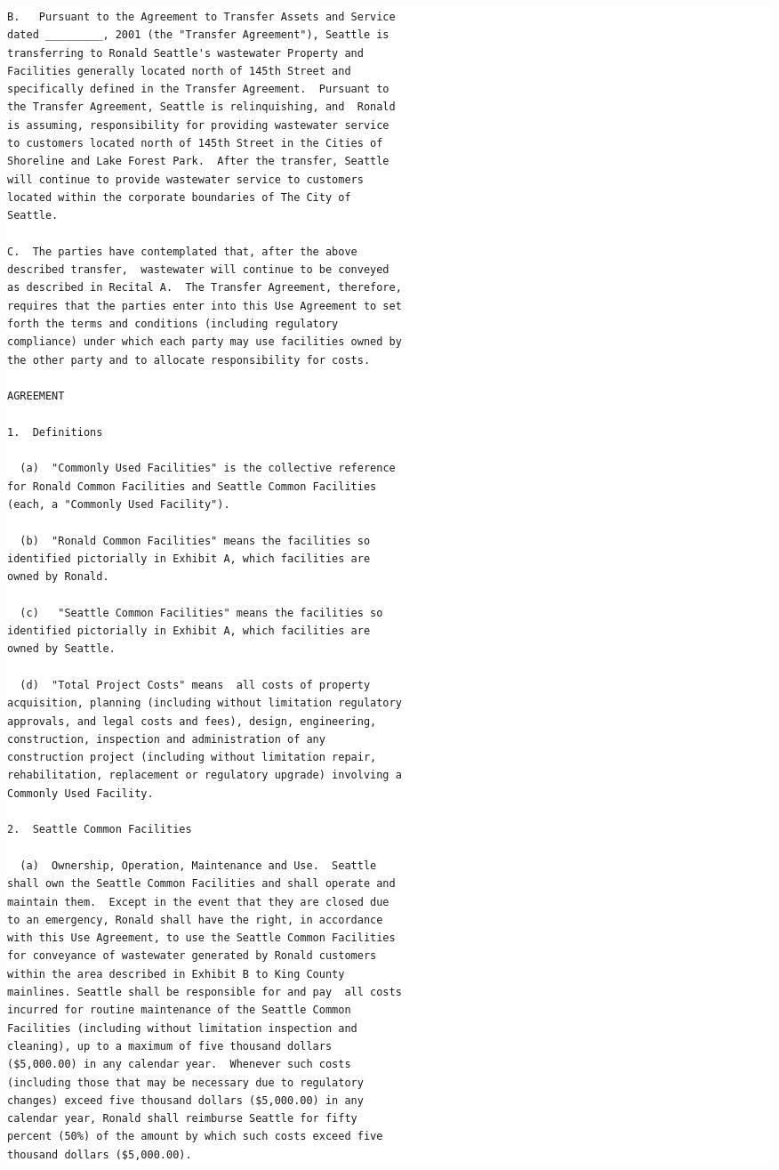     B.   Pursuant to the Agreement to Transfer Assets and Service  
    dated _________, 2001 (the "Transfer Agreement"), Seattle is  
    transferring to Ronald Seattle's wastewater Property and  
    Facilities generally located north of 145th Street and  
    specifically defined in the Transfer Agreement.  Pursuant to  
    the Transfer Agreement, Seattle is relinquishing, and  Ronald  
    is assuming, responsibility for providing wastewater service  
    to customers located north of 145th Street in the Cities of  
    Shoreline and Lake Forest Park.  After the transfer, Seattle  
    will continue to provide wastewater service to customers  
    located within the corporate boundaries of The City of  
    Seattle.  
  
    C.  The parties have contemplated that, after the above  
    described transfer,  wastewater will continue to be conveyed  
    as described in Recital A.  The Transfer Agreement, therefore,  
    requires that the parties enter into this Use Agreement to set  
    forth the terms and conditions (including regulatory  
    compliance) under which each party may use facilities owned by  
    the other party and to allocate responsibility for costs.  
  
    AGREEMENT  
  
    1.  Definitions  
  
      (a)  "Commonly Used Facilities" is the collective reference  
    for Ronald Common Facilities and Seattle Common Facilities  
    (each, a "Commonly Used Facility").  
  
      (b)  "Ronald Common Facilities" means the facilities so  
    identified pictorially in Exhibit A, which facilities are  
    owned by Ronald.  
  
      (c)   "Seattle Common Facilities" means the facilities so  
    identified pictorially in Exhibit A, which facilities are  
    owned by Seattle.  
  
      (d)  "Total Project Costs" means  all costs of property  
    acquisition, planning (including without limitation regulatory  
    approvals, and legal costs and fees), design, engineering,  
    construction, inspection and administration of any  
    construction project (including without limitation repair,  
    rehabilitation, replacement or regulatory upgrade) involving a  
    Commonly Used Facility.  
  
    2.  Seattle Common Facilities  
  
      (a)  Ownership, Operation, Maintenance and Use.  Seattle  
    shall own the Seattle Common Facilities and shall operate and  
    maintain them.  Except in the event that they are closed due  
    to an emergency, Ronald shall have the right, in accordance  
    with this Use Agreement, to use the Seattle Common Facilities  
    for conveyance of wastewater generated by Ronald customers  
    within the area described in Exhibit B to King County  
    mainlines. Seattle shall be responsible for and pay  all costs  
    incurred for routine maintenance of the Seattle Common  
    Facilities (including without limitation inspection and  
    cleaning), up to a maximum of five thousand dollars  
    ($5,000.00) in any calendar year.  Whenever such costs  
    (including those that may be necessary due to regulatory  
    changes) exceed five thousand dollars ($5,000.00) in any  
    calendar year, Ronald shall reimburse Seattle for fifty  
    percent (50%) of the amount by which such costs exceed five  
    thousand dollars ($5,000.00).  
  